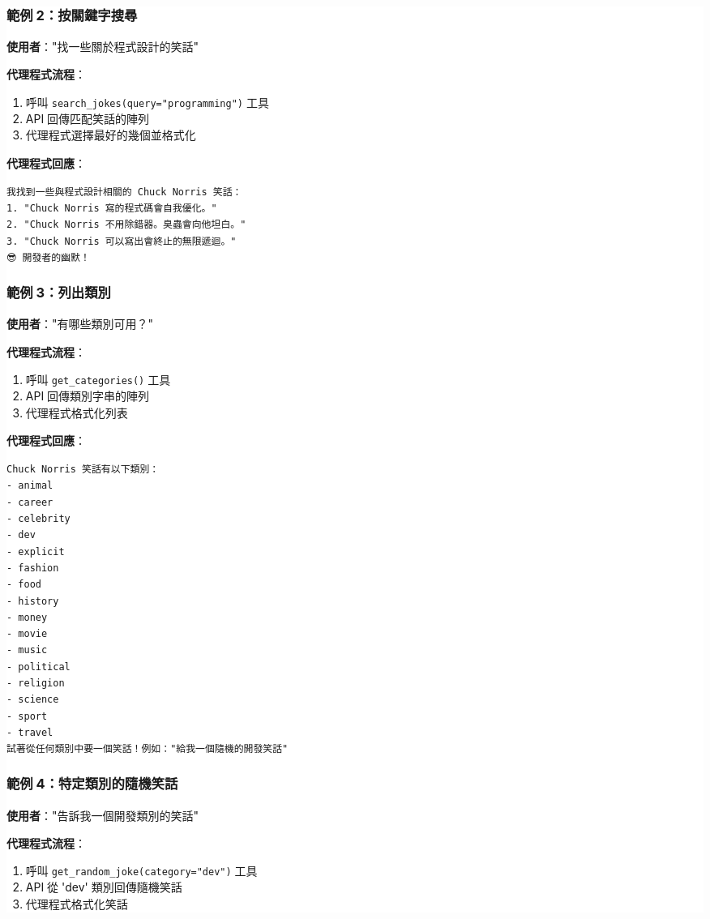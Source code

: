 ### 範例 2：按關鍵字搜尋

**使用者**："找一些關於程式設計的笑話"

**代理程式流程**：
1.  呼叫 `search_jokes(query="programming")` 工具
2.  API 回傳匹配笑話的陣列
3.  代理程式選擇最好的幾個並格式化

**代理程式回應**：
```
我找到一些與程式設計相關的 Chuck Norris 笑話：
1. "Chuck Norris 寫的程式碼會自我優化。"
2. "Chuck Norris 不用除錯器。臭蟲會向他坦白。"
3. "Chuck Norris 可以寫出會終止的無限遞迴。"
😎 開發者的幽默！
```

### 範例 3：列出類別

**使用者**："有哪些類別可用？"

**代理程式流程**：
1.  呼叫 `get_categories()` 工具
2.  API 回傳類別字串的陣列
3.  代理程式格式化列表

**代理程式回應**：
```
Chuck Norris 笑話有以下類別：
- animal
- career
- celebrity
- dev
- explicit
- fashion
- food
- history
- money
- movie
- music
- political
- religion
- science
- sport
- travel
試著從任何類別中要一個笑話！例如："給我一個隨機的開發笑話"
```

### 範例 4：特定類別的隨機笑話

**使用者**："告訴我一個開發類別的笑話"

**代理程式流程**：
1.  呼叫 `get_random_joke(category="dev")` 工具
2.  API 從 'dev' 類別回傳隨機笑話
3.  代理程式格式化笑話
